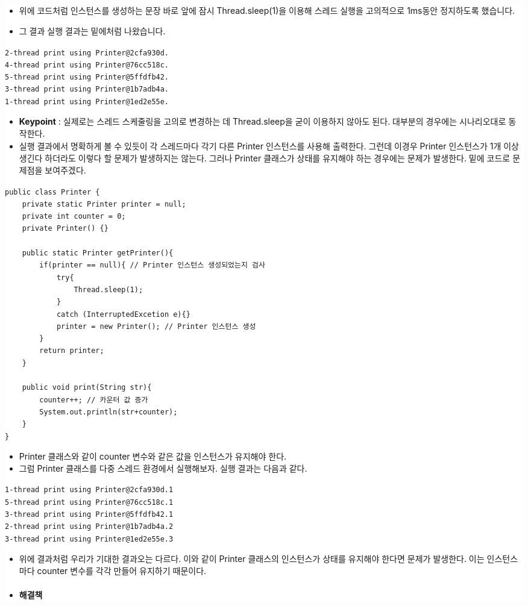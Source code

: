- 위에 코드처럼 인스턴스를 생성하는 문장 바로 앞에 잠시 Thread.sleep(1)을 이용해 스레드 실행을 고의적으로 1ms동안 정지하도록 했습니다. 

- 그 결과 실행 결과는 밑에처럼 나왔습니다.

```
2-thread print using Printer@2cfa930d.
4-thread print using Printer@76cc518c.
5-thread print using Printer@5ffdfb42.
3-thread print using Printer@1b7adb4a.
1-thread print using Printer@1ed2e55e.
```

- **Keypoint** : 실제로는 스레드 스케줄링을 고의로 변경하는 데 Thread.sleep을 굳이 이용하지 않아도 된다. 대부분의 경우에는 시나리오대로 동작한다.
- 실행 결과에서 명확하게 볼 수 있듯이 각 스레드마다 각기 다른 Printer 인스턴스를 사용해 출력한다. 그런데 이경우 Printer 인스턴스가 1개 이상 생긴다 하더라도 이렇다 할 문제가 발생하지는 않는다. 그러나 Printer 클래스가 상태를 유지해야 하는 경우에는 문제가 발생한다. 밑에 코드로 문제점을 보여주겠다.

```
public class Printer {
	private static Printer printer = null;
	private int counter = 0;
	private Printer() {}
	
	public static Printer getPrinter(){
		if(printer == null){ // Printer 인스턴스 생성되었는지 검사
			try{
				Thread.sleep(1);
			}
			catch (InterruptedExcetion e){}
			printer = new Printer(); // Printer 인스턴스 생성
		}
		return printer;
	}
	
	public void print(String str){
		counter++; // 카운터 값 증가
		System.out.println(str+counter);
	}
}
```

- Printer 클래스와 같이 counter 변수와 같은 값을 인스턴스가 유지해야 한다.
- 그럼 Printer 클래스를 다중 스레드 환경에서 실행해보자. 실행 결과는 다음과 같다.

```
1-thread print using Printer@2cfa930d.1
5-thread print using Printer@76cc518c.1
3-thread print using Printer@5ffdfb42.1
2-thread print using Printer@1b7adb4a.2
3-thread print using Printer@1ed2e55e.3
```

- 위에 결과처럼 우리가 기대한 결과오는 다르다. 이와 같이 Printer 클래스의 인스턴스가 상태를 유지해야 한다면 문제가 발생한다. 이는 인스턴스마다 counter 변수를 각각 만들어 유지하기 때문이다. 

- #### 해결책
